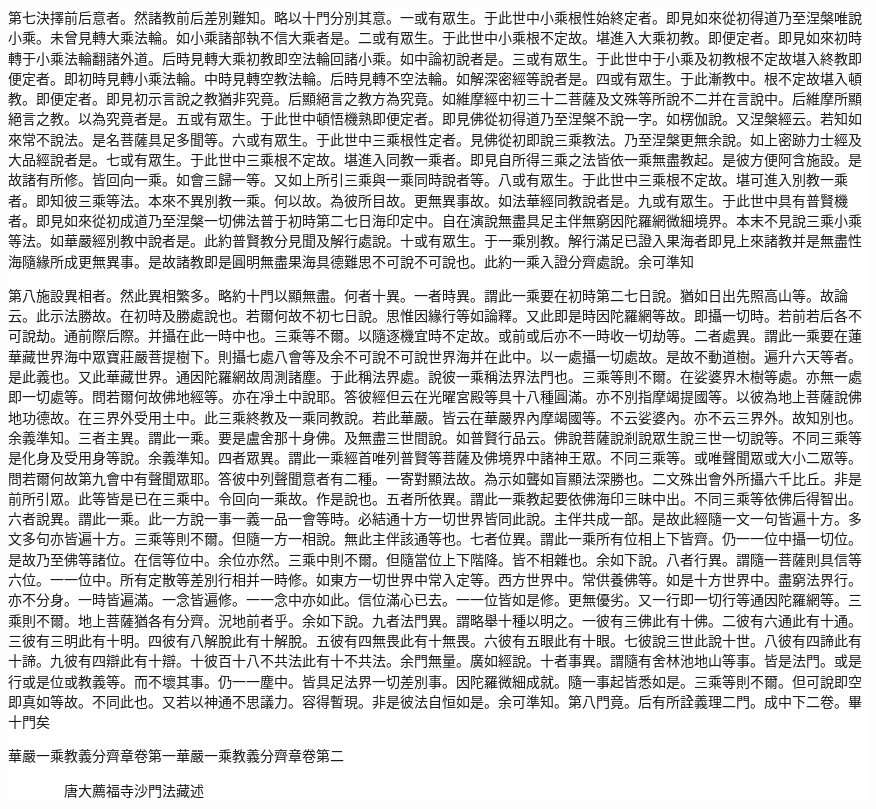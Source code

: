 第七決擇前后意者。然諸教前后差別難知。略以十門分別其意。一或有眾生。于此世中小乘根性始終定者。即見如來從初得道乃至涅槃唯說小乘。未曾見轉大乘法輪。如小乘諸部執不信大乘者是。二或有眾生。于此世中小乘根不定故。堪進入大乘初教。即便定者。即見如來初時轉于小乘法輪翻諸外道。后時見轉大乘初教即空法輪回諸小乘。如中論初說者是。三或有眾生。于此世中于小乘及初教根不定故堪入終教即便定者。即初時見轉小乘法輪。中時見轉空教法輪。后時見轉不空法輪。如解深密經等說者是。四或有眾生。于此漸教中。根不定故堪入頓教。即便定者。即見初示言說之教猶非究竟。后顯絕言之教方為究竟。如維摩經中初三十二菩薩及文殊等所說不二并在言說中。后維摩所顯絕言之教。以為究竟者是。五或有眾生。于此世中頓悟機熟即便定者。即見佛從初得道乃至涅槃不說一字。如楞伽說。又涅槃經云。若知如來常不說法。是名菩薩具足多聞等。六或有眾生。于此世中三乘根性定者。見佛從初即說三乘教法。乃至涅槃更無余說。如上密跡力士經及大品經說者是。七或有眾生。于此世中三乘根不定故。堪進入同教一乘者。即見自所得三乘之法皆依一乘無盡教起。是彼方便阿含施設。是故諸有所修。皆回向一乘。如會三歸一等。又如上所引三乘與一乘同時說者等。八或有眾生。于此世中三乘根不定故。堪可進入別教一乘者。即知彼三乘等法。本來不異別教一乘。何以故。為彼所目故。更無異事故。如法華經同教說者是。九或有眾生。于此世中具有普賢機者。即見如來從初成道乃至涅槃一切佛法普于初時第二七日海印定中。自在演說無盡具足主伴無窮因陀羅網微細境界。本末不見說三乘小乘等法。如華嚴經別教中說者是。此約普賢教分見聞及解行處說。十或有眾生。于一乘別教。解行滿足已證入果海者即見上來諸教并是無盡性海隨緣所成更無異事。是故諸教即是圓明無盡果海具德難思不可說不可說也。此約一乘入證分齊處說。余可準知

第八施設異相者。然此異相繁多。略約十門以顯無盡。何者十異。一者時異。謂此一乘要在初時第二七日說。猶如日出先照高山等。故論云。此示法勝故。在初時及勝處說也。若爾何故不初七日說。思惟因緣行等如論釋。又此即是時因陀羅網等故。即攝一切時。若前若后各不可說劫。通前際后際。并攝在此一時中也。三乘等不爾。以隨逐機宜時不定故。或前或后亦不一時收一切劫等。二者處異。謂此一乘要在蓮華藏世界海中眾寶莊嚴菩提樹下。則攝七處八會等及余不可說不可說世界海并在此中。以一處攝一切處故。是故不動道樹。遍升六天等者。是此義也。又此華藏世界。通因陀羅網故周測諸塵。于此稱法界處。說彼一乘稱法界法門也。三乘等則不爾。在娑婆界木樹等處。亦無一處即一切處等。問若爾何故佛地經等。亦在凈土中說耶。答彼經但云在光曜宮殿等具十八種圓滿。亦不別指摩竭提國等。以彼為地上菩薩說佛地功德故。在三界外受用土中。此三乘終教及一乘同教說。若此華嚴。皆云在華嚴界內摩竭國等。不云娑婆內。亦不云三界外。故知別也。余義準知。三者主異。謂此一乘。要是盧舍那十身佛。及無盡三世間說。如普賢行品云。佛說菩薩說剎說眾生說三世一切說等。不同三乘等是化身及受用身等說。余義準知。四者眾異。謂此一乘經首唯列普賢等菩薩及佛境界中諸神王眾。不同三乘等。或唯聲聞眾或大小二眾等。問若爾何故第九會中有聲聞眾耶。答彼中列聲聞意者有二種。一寄對顯法故。為示如聾如盲顯法深勝也。二文殊出會外所攝六千比丘。非是前所引眾。此等皆是已在三乘中。令回向一乘故。作是說也。五者所依異。謂此一乘教起要依佛海印三昧中出。不同三乘等依佛后得智出。六者說異。謂此一乘。此一方說一事一義一品一會等時。必結通十方一切世界皆同此說。主伴共成一部。是故此經隨一文一句皆遍十方。多文多句亦皆遍十方。三乘等則不爾。但隨一方一相說。無此主伴該通等也。七者位異。謂此一乘所有位相上下皆齊。仍一一位中攝一切位。是故乃至佛等諸位。在信等位中。余位亦然。三乘中則不爾。但隨當位上下階降。皆不相雜也。余如下說。八者行異。謂隨一菩薩則具信等六位。一一位中。所有定散等差別行相并一時修。如東方一切世界中常入定等。西方世界中。常供養佛等。如是十方世界中。盡窮法界行。亦不分身。一時皆遍滿。一念皆遍修。一一念中亦如此。信位滿心已去。一一位皆如是修。更無優劣。又一行即一切行等通因陀羅網等。三乘則不爾。地上菩薩猶各有分齊。況地前者乎。余如下說。九者法門異。謂略舉十種以明之。一彼有三佛此有十佛。二彼有六通此有十通。三彼有三明此有十明。四彼有八解脫此有十解脫。五彼有四無畏此有十無畏。六彼有五眼此有十眼。七彼說三世此說十世。八彼有四諦此有十諦。九彼有四辯此有十辯。十彼百十八不共法此有十不共法。余門無量。廣如經說。十者事異。謂隨有舍林池地山等事。皆是法門。或是行或是位或教義等。而不壞其事。仍一一塵中。皆具足法界一切差別事。因陀羅微細成就。隨一事起皆悉如是。三乘等則不爾。但可說即空即真如等故。不同此也。又若以神通不思議力。容得暫現。非是彼法自恒如是。余可準知。第八門竟。后有所詮義理二門。成中下二卷。畢十門矣

華嚴一乘教義分齊章卷第一華嚴一乘教義分齊章卷第二

　　　　唐大薦福寺沙門法藏述

